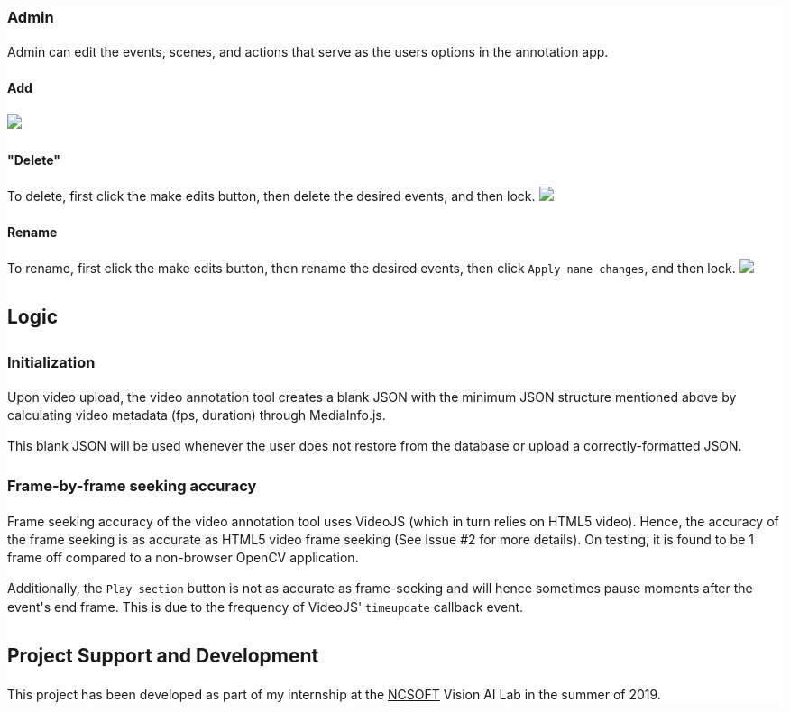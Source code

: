 ### Admin

Admin can edit the events, scenes, and actions that serve as the users options in the annotation app.

#### Add

![](./gifs/VAAadd.gif)

#### "Delete"

To delete, first click the make edits button, then delete the desired events, and then lock.
![](./gifs/VAAdelete.gif)

#### Rename

To rename, first click the make edits button, then rename the desired events, then click `Apply name changes`, and then lock.
![](./gifs/VAArename.gif)

## Logic

### Initialization

Upon video upload, the video annotation tool creates a blank JSON with the minimum JSON structure mentioned above by calculating video metadata (fps, duration) through MediaInfo.js.

This blank JSON will be used whenever the user does not restore from the database or upload a correctly-formatted JSON.

### Frame-by-frame seeking accuracy

Frame seeking accuracy of the video annotation tool uses VideoJS (which in turn relies on HTML5 video). Hence, the accuracy of the frame seeking is as accurate as HTML5 video frame seeking (See Issue #2 for more details). On testing, it is found to be 1 frame off compared to a non-browser OpenCV application.

Additionally, the `Play section` button is not as accurate as frame-seeking and will hence sometimes pause moments after the event's end frame. This is due to the frequency of VideoJS' `timeupdate` callback event.

## Project Support and Development

This project has been developed as part of my internship at the [NCSOFT](http://global.ncsoft.com/global/) Vision AI Lab in the summer of 2019.
